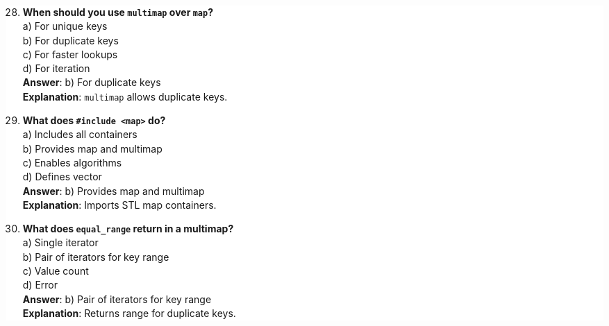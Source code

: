 28. **When should you use `multimap` over `map`?**  
    a) For unique keys  
    b) For duplicate keys  
    c) For faster lookups  
    d) For iteration  
    **Answer**: b) For duplicate keys  
    **Explanation**: `multimap` allows duplicate keys.

29. **What does `#include <map>` do?**  
    a) Includes all containers  
    b) Provides map and multimap  
    c) Enables algorithms  
    d) Defines vector  
    **Answer**: b) Provides map and multimap  
    **Explanation**: Imports STL map containers.

30. **What does `equal_range` return in a multimap?**  
    a) Single iterator  
    b) Pair of iterators for key range  
    c) Value count  
    d) Error  
    **Answer**: b) Pair of iterators for key range  
    **Explanation**: Returns range for duplicate keys.